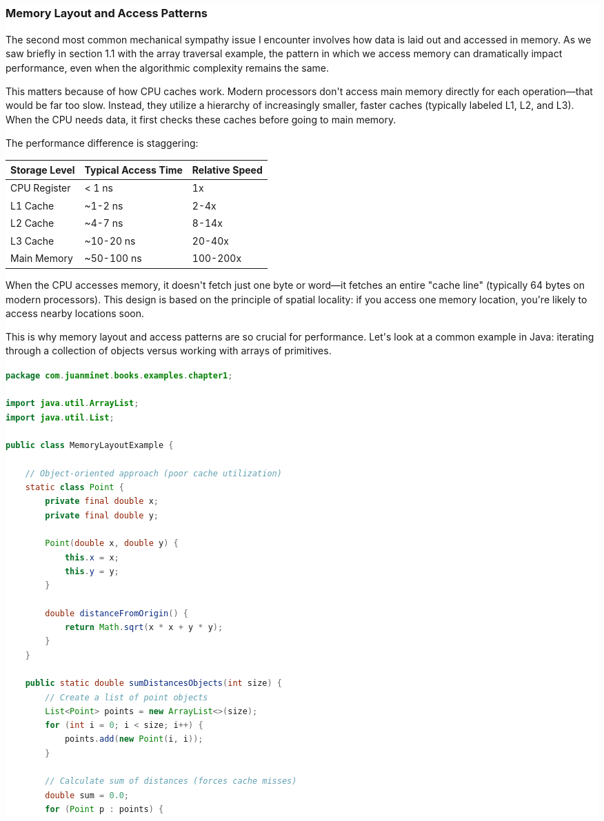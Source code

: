 ### Memory Layout and Access Patterns

The second most common mechanical sympathy issue I encounter involves how data is laid out and accessed in memory. As we saw briefly in section 1.1 with the array traversal example, the pattern in which we access memory can dramatically impact performance, even when the algorithmic complexity remains the same.

This matters because of how CPU caches work. Modern processors don't access main memory directly for each operation—that would be far too slow. Instead, they utilize a hierarchy of increasingly smaller, faster caches (typically labeled L1, L2, and L3). When the CPU needs data, it first checks these caches before going to main memory.

The performance difference is staggering:

| Storage Level | Typical Access Time | Relative Speed |
|---------------|---------------------|----------------|
| CPU Register  | < 1 ns             | 1x             |
| L1 Cache      | ~1-2 ns            | 2-4x           |
| L2 Cache      | ~4-7 ns            | 8-14x          |
| L3 Cache      | ~10-20 ns          | 20-40x         |
| Main Memory   | ~50-100 ns         | 100-200x       |

When the CPU accesses memory, it doesn't fetch just one byte or word—it fetches an entire "cache line" (typically 64 bytes on modern processors). This design is based on the principle of spatial locality: if you access one memory location, you're likely to access nearby locations soon.

This is why memory layout and access patterns are so crucial for performance. Let's look at a common example in Java: iterating through a collection of objects versus working with arrays of primitives.

```java
package com.juanminet.books.examples.chapter1;

import java.util.ArrayList;
import java.util.List;

public class MemoryLayoutExample {
    
    // Object-oriented approach (poor cache utilization)
    static class Point {
        private final double x;
        private final double y;
        
        Point(double x, double y) {
            this.x = x;
            this.y = y;
        }
        
        double distanceFromOrigin() {
            return Math.sqrt(x * x + y * y);
        }
    }
    
    public static double sumDistancesObjects(int size) {
        // Create a list of point objects
        List<Point> points = new ArrayList<>(size);
        for (int i = 0; i < size; i++) {
            points.add(new Point(i, i));
        }
        
        // Calculate sum of distances (forces cache misses)
        double sum = 0.0;
        for (Point p : points) {
```